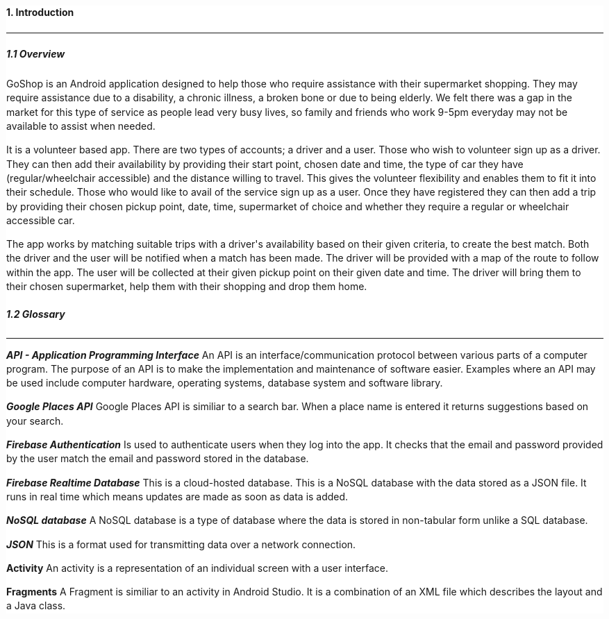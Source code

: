 #### 1. Introduction 
___
##### 1.1 Overview

GoShop is an Android application designed to help those who require assistance with their supermarket shopping. They may require assistance due to a disability, a chronic illness, a broken bone or due to being elderly. We felt there was a gap in the market for this type of service as people lead very busy lives, so family and friends who work 9-5pm everyday may not be available to assist when needed. 

It is a volunteer based app. There are two types of accounts; a driver and a user. Those who wish to volunteer sign up as a driver. They can then add their availability by providing their start point, chosen date and time, the type of car they have (regular/wheelchair accessible) and the distance willing to travel. This gives the volunteer flexibility and enables them to fit it into their schedule. Those who would like to avail of the service sign up as a user. Once they have registered they can then add a trip by providing their chosen pickup point, date, time, supermarket of choice and whether they require a regular or wheelchair accessible car.

The app works by matching suitable trips with a driver's availability based on their given criteria, to create the best match. Both the driver and the user will be notified when a match has been made. The driver will be provided with a map of the route to follow within the app. The user will be collected at their given pickup point on their given date and time. The driver will bring them to their chosen supermarket, help them with their shopping and drop them home. 

##### 1.2 Glossary
___
___API - Application Programming Interface___
An API is an interface/communication protocol between various parts of a computer program. The purpose of an API is to make the implementation and maintenance of software easier. Examples where an API may be used include computer hardware, operating systems, database system and software library. 


___Google Places API___
Google Places API is similiar to a search bar. When a place name is entered it returns suggestions based on your search.


___Firebase Authentication___
Is used to authenticate users when they log into the app. It checks that the email and password provided by the user match the email and password stored in the database.

___Firebase Realtime Database___
This is a cloud-hosted database. This is a NoSQL database with the data stored as a JSON file. It runs in real time which means updates are made as soon as data is added. 

___NoSQL database___
A NoSQL database is a type of database where the data is stored in non-tabular form unlike a SQL database. 

___JSON___
This is a format used for transmitting data over a network connection.

__Activity__
An activity is a representation of an individual screen with a user interface.

__Fragments__
A Fragment is similiar to an activity in Android Studio. It is a combination of an XML file which describes the layout and a Java class.
